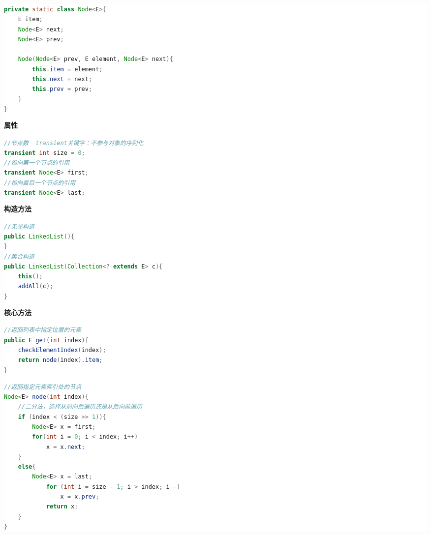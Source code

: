 ```java
private static class Node<E>{
    E item;
    Node<E> next;
    Node<E> prev;
    
    Node(Node<E> prev, E element, Node<E> next){
        this.item = element;
        this.next = next;
        this.prev = prev;
    }
}
```

**属性**

```java
//节点数  transient关键字：不参与对象的序列化
transient int size = 0;
//指向第一个节点的引用
transient Node<E> first;
//指向最后一个节点的引用
transient Node<E> last;
```

**构造方法**

```java
//无参构造
public LinkedList(){
}
//集合构造
public LinkedList(Collection<? extends E> c){
    this();
    addAll(c);
}
```

**核心方法**

```java
//返回列表中指定位置的元素
public E get(int index){
    checkElementIndex(index);
    return node(index).item;
}
```

```java
//返回指定元素索引处的节点
Node<E> node(int index){
    //二分法，选择从前向后遍历还是从后向前遍历
    if (index < (size >> 1)){
        Node<E> x = first;
        for(int i = 0; i < index; i++)
            x = x.next;
    }
    else{
        Node<E> x = last;
            for (int i = size - 1; i > index; i--)
                x = x.prev;
            return x;
    }
}
```
